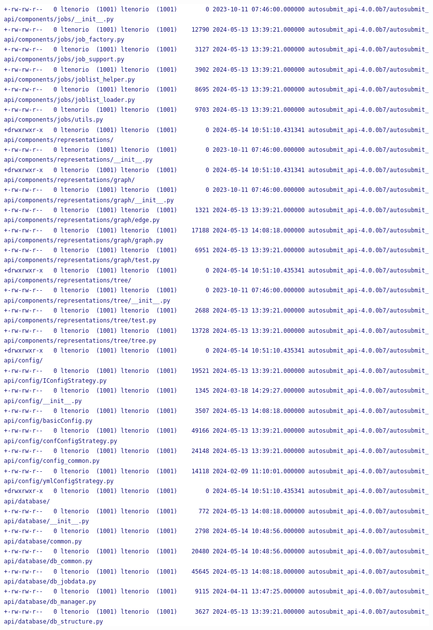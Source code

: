 ```diff
+-rw-rw-r--   0 ltenorio  (1001) ltenorio  (1001)        0 2023-10-11 07:46:00.000000 autosubmit_api-4.0.0b7/autosubmit_api/components/jobs/__init__.py
+-rw-rw-r--   0 ltenorio  (1001) ltenorio  (1001)    12790 2024-05-13 13:39:21.000000 autosubmit_api-4.0.0b7/autosubmit_api/components/jobs/job_factory.py
+-rw-rw-r--   0 ltenorio  (1001) ltenorio  (1001)     3127 2024-05-13 13:39:21.000000 autosubmit_api-4.0.0b7/autosubmit_api/components/jobs/job_support.py
+-rw-rw-r--   0 ltenorio  (1001) ltenorio  (1001)     3902 2024-05-13 13:39:21.000000 autosubmit_api-4.0.0b7/autosubmit_api/components/jobs/joblist_helper.py
+-rw-rw-r--   0 ltenorio  (1001) ltenorio  (1001)     8695 2024-05-13 13:39:21.000000 autosubmit_api-4.0.0b7/autosubmit_api/components/jobs/joblist_loader.py
+-rw-rw-r--   0 ltenorio  (1001) ltenorio  (1001)     9703 2024-05-13 13:39:21.000000 autosubmit_api-4.0.0b7/autosubmit_api/components/jobs/utils.py
+drwxrwxr-x   0 ltenorio  (1001) ltenorio  (1001)        0 2024-05-14 10:51:10.431341 autosubmit_api-4.0.0b7/autosubmit_api/components/representations/
+-rw-rw-r--   0 ltenorio  (1001) ltenorio  (1001)        0 2023-10-11 07:46:00.000000 autosubmit_api-4.0.0b7/autosubmit_api/components/representations/__init__.py
+drwxrwxr-x   0 ltenorio  (1001) ltenorio  (1001)        0 2024-05-14 10:51:10.431341 autosubmit_api-4.0.0b7/autosubmit_api/components/representations/graph/
+-rw-rw-r--   0 ltenorio  (1001) ltenorio  (1001)        0 2023-10-11 07:46:00.000000 autosubmit_api-4.0.0b7/autosubmit_api/components/representations/graph/__init__.py
+-rw-rw-r--   0 ltenorio  (1001) ltenorio  (1001)     1321 2024-05-13 13:39:21.000000 autosubmit_api-4.0.0b7/autosubmit_api/components/representations/graph/edge.py
+-rw-rw-r--   0 ltenorio  (1001) ltenorio  (1001)    17188 2024-05-13 14:08:18.000000 autosubmit_api-4.0.0b7/autosubmit_api/components/representations/graph/graph.py
+-rw-rw-r--   0 ltenorio  (1001) ltenorio  (1001)     6951 2024-05-13 13:39:21.000000 autosubmit_api-4.0.0b7/autosubmit_api/components/representations/graph/test.py
+drwxrwxr-x   0 ltenorio  (1001) ltenorio  (1001)        0 2024-05-14 10:51:10.435341 autosubmit_api-4.0.0b7/autosubmit_api/components/representations/tree/
+-rw-rw-r--   0 ltenorio  (1001) ltenorio  (1001)        0 2023-10-11 07:46:00.000000 autosubmit_api-4.0.0b7/autosubmit_api/components/representations/tree/__init__.py
+-rw-rw-r--   0 ltenorio  (1001) ltenorio  (1001)     2688 2024-05-13 13:39:21.000000 autosubmit_api-4.0.0b7/autosubmit_api/components/representations/tree/test.py
+-rw-rw-r--   0 ltenorio  (1001) ltenorio  (1001)    13728 2024-05-13 13:39:21.000000 autosubmit_api-4.0.0b7/autosubmit_api/components/representations/tree/tree.py
+drwxrwxr-x   0 ltenorio  (1001) ltenorio  (1001)        0 2024-05-14 10:51:10.435341 autosubmit_api-4.0.0b7/autosubmit_api/config/
+-rw-rw-r--   0 ltenorio  (1001) ltenorio  (1001)    19521 2024-05-13 13:39:21.000000 autosubmit_api-4.0.0b7/autosubmit_api/config/IConfigStrategy.py
+-rw-rw-r--   0 ltenorio  (1001) ltenorio  (1001)     1345 2024-03-18 14:29:27.000000 autosubmit_api-4.0.0b7/autosubmit_api/config/__init__.py
+-rw-rw-r--   0 ltenorio  (1001) ltenorio  (1001)     3507 2024-05-13 14:08:18.000000 autosubmit_api-4.0.0b7/autosubmit_api/config/basicConfig.py
+-rw-rw-r--   0 ltenorio  (1001) ltenorio  (1001)    49166 2024-05-13 13:39:21.000000 autosubmit_api-4.0.0b7/autosubmit_api/config/confConfigStrategy.py
+-rw-rw-r--   0 ltenorio  (1001) ltenorio  (1001)    24148 2024-05-13 13:39:21.000000 autosubmit_api-4.0.0b7/autosubmit_api/config/config_common.py
+-rw-rw-r--   0 ltenorio  (1001) ltenorio  (1001)    14118 2024-02-09 11:10:01.000000 autosubmit_api-4.0.0b7/autosubmit_api/config/ymlConfigStrategy.py
+drwxrwxr-x   0 ltenorio  (1001) ltenorio  (1001)        0 2024-05-14 10:51:10.435341 autosubmit_api-4.0.0b7/autosubmit_api/database/
+-rw-rw-r--   0 ltenorio  (1001) ltenorio  (1001)      772 2024-05-13 14:08:18.000000 autosubmit_api-4.0.0b7/autosubmit_api/database/__init__.py
+-rw-rw-r--   0 ltenorio  (1001) ltenorio  (1001)     2798 2024-05-14 10:48:56.000000 autosubmit_api-4.0.0b7/autosubmit_api/database/common.py
+-rw-rw-r--   0 ltenorio  (1001) ltenorio  (1001)    20480 2024-05-14 10:48:56.000000 autosubmit_api-4.0.0b7/autosubmit_api/database/db_common.py
+-rw-rw-r--   0 ltenorio  (1001) ltenorio  (1001)    45645 2024-05-13 14:08:18.000000 autosubmit_api-4.0.0b7/autosubmit_api/database/db_jobdata.py
+-rw-rw-r--   0 ltenorio  (1001) ltenorio  (1001)     9115 2024-04-11 13:47:25.000000 autosubmit_api-4.0.0b7/autosubmit_api/database/db_manager.py
+-rw-rw-r--   0 ltenorio  (1001) ltenorio  (1001)     3627 2024-05-13 13:39:21.000000 autosubmit_api-4.0.0b7/autosubmit_api/database/db_structure.py
```
